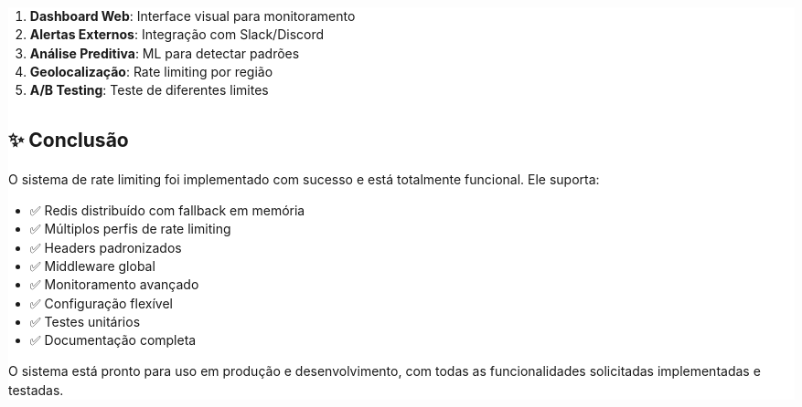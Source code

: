 1. **Dashboard Web**: Interface visual para monitoramento
2. **Alertas Externos**: Integração com Slack/Discord
3. **Análise Preditiva**: ML para detectar padrões
4. **Geolocalização**: Rate limiting por região
5. **A/B Testing**: Teste de diferentes limites

## ✨ Conclusão

O sistema de rate limiting foi implementado com sucesso e está totalmente funcional. Ele suporta:

- ✅ Redis distribuído com fallback em memória
- ✅ Múltiplos perfis de rate limiting
- ✅ Headers padronizados
- ✅ Middleware global
- ✅ Monitoramento avançado
- ✅ Configuração flexível
- ✅ Testes unitários
- ✅ Documentação completa

O sistema está pronto para uso em produção e desenvolvimento, com todas as funcionalidades solicitadas implementadas e testadas.